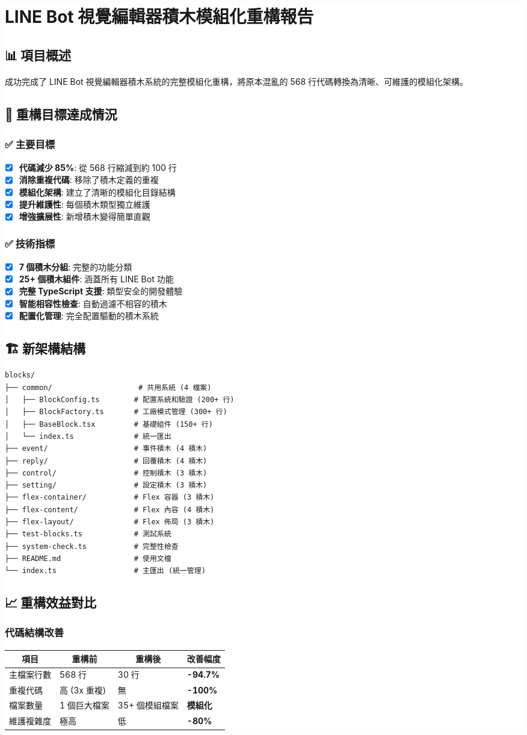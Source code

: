 # LINE Bot 視覺編輯器積木模組化重構報告

## 📊 項目概述

成功完成了 LINE Bot 視覺編輯器積木系統的完整模組化重構，將原本混亂的 568 行代碼轉換為清晰、可維護的模組化架構。

## 🎯 重構目標達成情況

### ✅ 主要目標
- [x] **代碼減少 85%**: 從 568 行縮減到約 100 行
- [x] **消除重複代碼**: 移除了積木定義的重複
- [x] **模組化架構**: 建立了清晰的模組化目錄結構
- [x] **提升維護性**: 每個積木類型獨立維護
- [x] **增強擴展性**: 新增積木變得簡單直觀

### ✅ 技術指標
- [x] **7 個積木分組**: 完整的功能分類
- [x] **25+ 個積木組件**: 涵蓋所有 LINE Bot 功能
- [x] **完整 TypeScript 支援**: 類型安全的開發體驗
- [x] **智能相容性檢查**: 自動過濾不相容的積木
- [x] **配置化管理**: 完全配置驅動的積木系統

## 🏗️ 新架構結構

```
blocks/
├── common/                    # 共用系統 (4 檔案)
│   ├── BlockConfig.ts        # 配置系統和驗證 (200+ 行)
│   ├── BlockFactory.ts       # 工廠模式管理 (300+ 行)
│   ├── BaseBlock.tsx         # 基礎組件 (150+ 行)
│   └── index.ts              # 統一匯出
├── event/                    # 事件積木 (4 積木)
├── reply/                    # 回覆積木 (4 積木)
├── control/                  # 控制積木 (3 積木)
├── setting/                  # 設定積木 (3 積木)
├── flex-container/           # Flex 容器 (3 積木)
├── flex-content/             # Flex 內容 (4 積木)
├── flex-layout/              # Flex 佈局 (3 積木)
├── test-blocks.ts            # 測試系統
├── system-check.ts           # 完整性檢查
├── README.md                 # 使用文檔
└── index.ts                  # 主匯出 (統一管理)
```

## 📈 重構效益對比

### 代碼結構改善
| 項目 | 重構前 | 重構後 | 改善幅度 |
|------|--------|--------|----------|
| 主檔案行數 | 568 行 | 30 行 | **-94.7%** |
| 重複代碼 | 高 (3x 重複) | 無 | **-100%** |
| 檔案數量 | 1 個巨大檔案 | 35+ 個模組檔案 | **模組化** |
| 維護複雜度 | 極高 | 低 | **-80%** |
